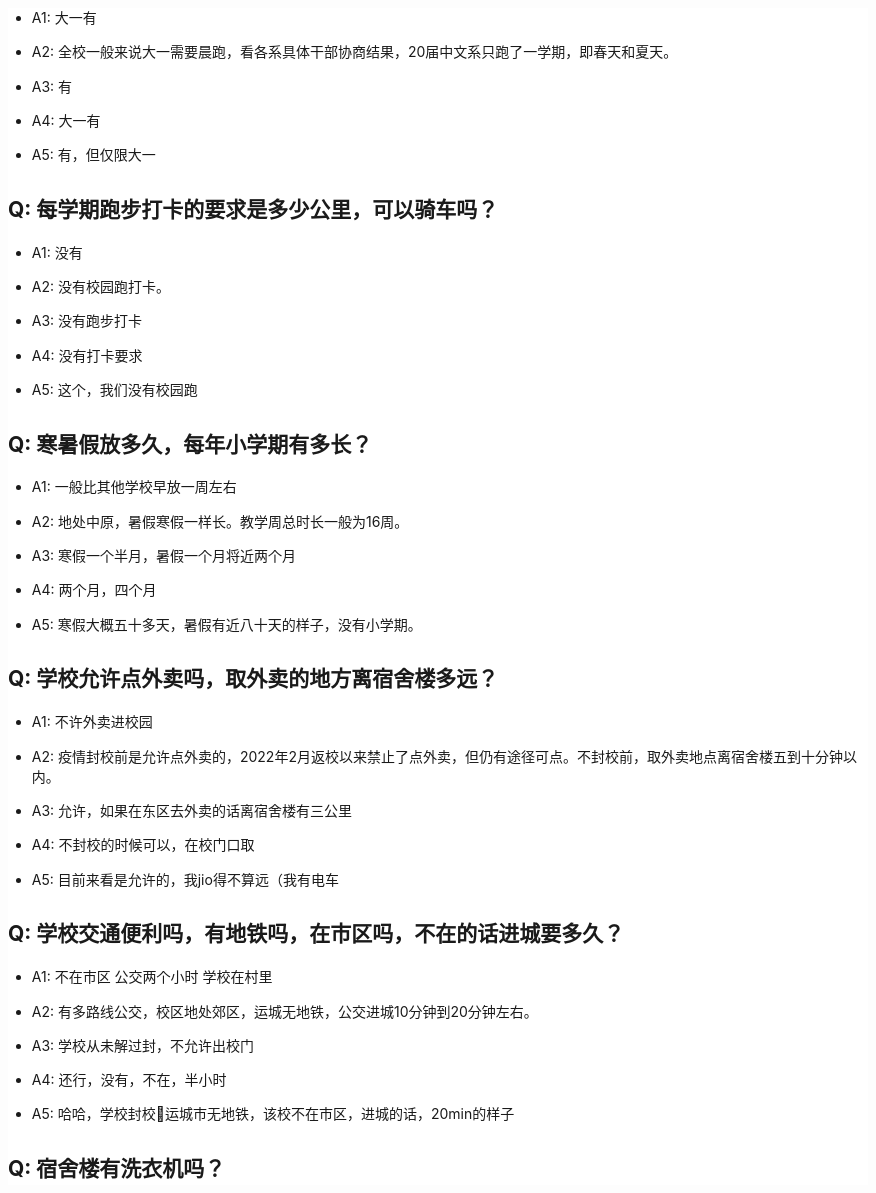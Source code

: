 - A1: 大一有

- A2: 全校一般来说大一需要晨跑，看各系具体干部协商结果，20届中文系只跑了一学期，即春天和夏天。

- A3: 有

- A4: 大一有

- A5: 有，但仅限大一

## Q: 每学期跑步打卡的要求是多少公里，可以骑车吗？

- A1: 没有

- A2: 没有校园跑打卡。

- A3: 没有跑步打卡

- A4: 没有打卡要求

- A5: 这个，我们没有校园跑

## Q: 寒暑假放多久，每年小学期有多长？

- A1: 一般比其他学校早放一周左右

- A2: 地处中原，暑假寒假一样长。教学周总时长一般为16周。

- A3: 寒假一个半月，暑假一个月将近两个月

- A4: 两个月，四个月

- A5: 寒假大概五十多天，暑假有近八十天的样子，没有小学期。

## Q: 学校允许点外卖吗，取外卖的地方离宿舍楼多远？

- A1: 不许外卖进校园

- A2: 疫情封校前是允许点外卖的，2022年2月返校以来禁止了点外卖，但仍有途径可点。不封校前，取外卖地点离宿舍楼五到十分钟以内。

- A3: 允许，如果在东区去外卖的话离宿舍楼有三公里

- A4: 不封校的时候可以，在校门口取

- A5: 目前来看是允许的，我jio得不算远（我有电车

## Q: 学校交通便利吗，有地铁吗，在市区吗，不在的话进城要多久？

- A1: 不在市区 公交两个小时 学校在村里

- A2: 有多路线公交，校区地处郊区，运城无地铁，公交进城10分钟到20分钟左右。

- A3: 学校从未解过封，不允许出校门

- A4: 还行，没有，不在，半小时

- A5: 哈哈，学校封校🌚运城市无地铁，该校不在市区，进城的话，20min的样子

## Q: 宿舍楼有洗衣机吗？

